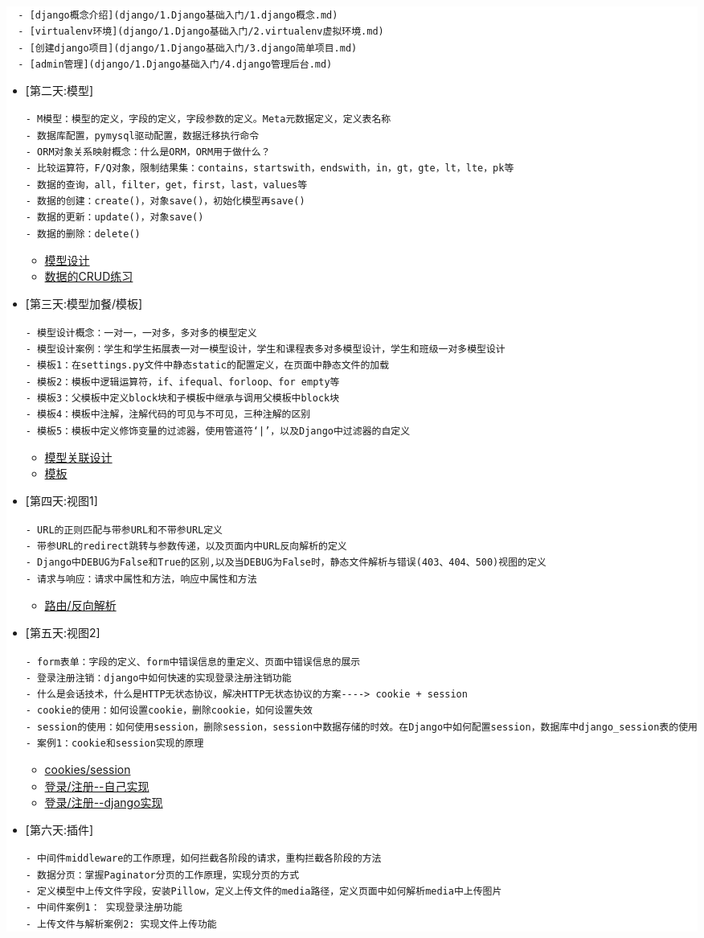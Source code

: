       - [django概念介绍](django/1.Django基础入门/1.django概念.md)
      - [virtualenv环境](django/1.Django基础入门/2.virtualenv虚拟环境.md)
      - [创建django项目](django/1.Django基础入门/3.django简单项目.md)
      - [admin管理](django/1.Django基础入门/4.django管理后台.md)

  - [第二天:模型]

        - M模型：模型的定义，字段的定义，字段参数的定义。Meta元数据定义，定义表名称
        - 数据库配置，pymysql驱动配置，数据迁移执行命令
        - ORM对象关系映射概念：什么是ORM，ORM用于做什么？
        - 比较运算符，F/Q对象，限制结果集：contains，startswith，endswith，in，gt，gte，lt，lte，pk等
        - 数据的查询，all，filter，get，first，last，values等
        - 数据的创建：create()，对象save()，初始化模型再save()
        - 数据的更新：update()，对象save()
        - 数据的删除：delete()
      - [模型设计](django/2.Django模型/1.django模型定义.md)
      - [数据的CRUD练习](django/2.Django模型/2.django数据的CRUD练习.md)

  - [第三天:模型加餐/模板]

        - 模型设计概念：一对一，一对多，多对多的模型定义
        - 模型设计案例：学生和学生拓展表一对一模型设计，学生和课程表多对多模型设计，学生和班级一对多模型设计
        - 模板1：在settings.py文件中静态static的配置定义，在页面中静态文件的加载
        - 模板2：模板中逻辑运算符，if、ifequal、forloop、for empty等
        - 模板3：父模板中定义block块和子模板中继承与调用父模板中block块
        - 模板4：模板中注解，注解代码的可见与不可见，三种注解的区别
        - 模板5：模板中定义修饰变量的过滤器，使用管道符‘|’，以及Django中过滤器的自定义
          
      - [模型关联设计](django/2.Django模型/3.django模型关联关系.md)
      - [模板](django/3.Django模板与路由/1.django模板.md)

  - [第四天:视图1]

        - URL的正则匹配与带参URL和不带参URL定义
        - 带参URL的redirect跳转与参数传递，以及页面内中URL反向解析的定义
        - Django中DEBUG为False和True的区别,以及当DEBUG为False时，静态文件解析与错误(403、404、500)视图的定义
        - 请求与响应：请求中属性和方法，响应中属性和方法

      - [路由/反向解析](django/3.Django模板与路由/2.django路由.md)

  - [第五天:视图2]

        - form表单：字段的定义、form中错误信息的重定义、页面中错误信息的展示
        - 登录注册注销：django中如何快速的实现登录注册注销功能
        - 什么是会话技术，什么是HTTP无状态协议，解决HTTP无状态协议的方案----> cookie + session
        - cookie的使用：如何设置cookie，删除cookie，如何设置失效
        - session的使用：如何使用session，删除session，session中数据存储的时效。在Django中如何配置session，数据库中django_session表的使用
        - 案例1：cookie和session实现的原理
      
      - [cookies/session](django/4.Django会话/1.cookie与session.md)
      - [登录/注册--自己实现](django/4.Django会话/2.django注册登录(1).md)
      - [登录/注册--django实现](django/4.Django会话/3.django注册登录(2).md)

  - [第六天:插件]

        - 中间件middleware的工作原理，如何拦截各阶段的请求，重构拦截各阶段的方法
        - 数据分页：掌握Paginator分页的工作原理，实现分页的方式
        - 定义模型中上传文件字段，安装Pillow，定义上传文件的media路径，定义页面中如何解析media中上传图片
        - 中间件案例1： 实现登录注册功能
        - 上传文件与解析案例2: 实现文件上传功能
         